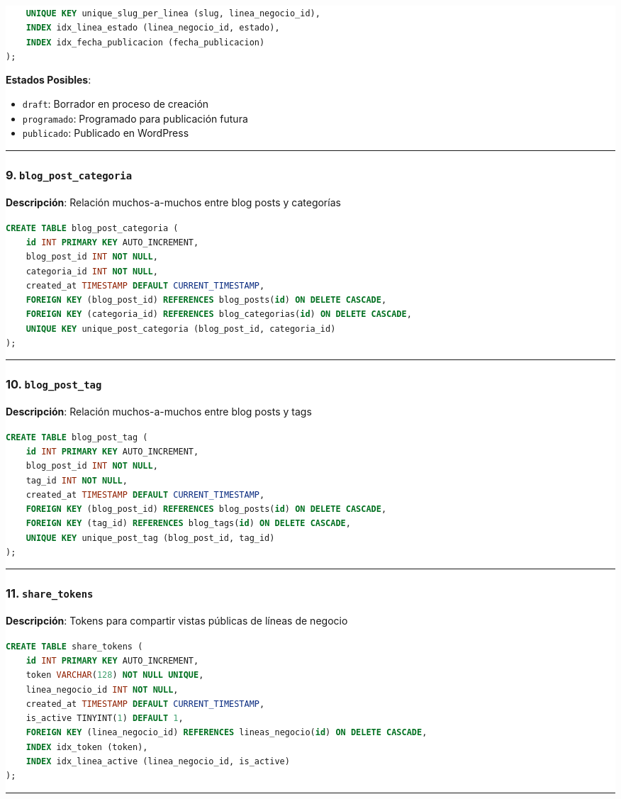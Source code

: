 ```sql
    UNIQUE KEY unique_slug_per_linea (slug, linea_negocio_id),
    INDEX idx_linea_estado (linea_negocio_id, estado),
    INDEX idx_fecha_publicacion (fecha_publicacion)
);
```

**Estados Posibles**:
- `draft`: Borrador en proceso de creación
- `programado`: Programado para publicación futura
- `publicado`: Publicado en WordPress

---

### 9. `blog_post_categoria`
**Descripción**: Relación muchos-a-muchos entre blog posts y categorías
```sql
CREATE TABLE blog_post_categoria (
    id INT PRIMARY KEY AUTO_INCREMENT,
    blog_post_id INT NOT NULL,
    categoria_id INT NOT NULL,
    created_at TIMESTAMP DEFAULT CURRENT_TIMESTAMP,
    FOREIGN KEY (blog_post_id) REFERENCES blog_posts(id) ON DELETE CASCADE,
    FOREIGN KEY (categoria_id) REFERENCES blog_categorias(id) ON DELETE CASCADE,
    UNIQUE KEY unique_post_categoria (blog_post_id, categoria_id)
);
```

---

### 10. `blog_post_tag`
**Descripción**: Relación muchos-a-muchos entre blog posts y tags
```sql
CREATE TABLE blog_post_tag (
    id INT PRIMARY KEY AUTO_INCREMENT,
    blog_post_id INT NOT NULL,
    tag_id INT NOT NULL,
    created_at TIMESTAMP DEFAULT CURRENT_TIMESTAMP,
    FOREIGN KEY (blog_post_id) REFERENCES blog_posts(id) ON DELETE CASCADE,
    FOREIGN KEY (tag_id) REFERENCES blog_tags(id) ON DELETE CASCADE,
    UNIQUE KEY unique_post_tag (blog_post_id, tag_id)
);
```

---

### 11. `share_tokens`
**Descripción**: Tokens para compartir vistas públicas de líneas de negocio
```sql
CREATE TABLE share_tokens (
    id INT PRIMARY KEY AUTO_INCREMENT,
    token VARCHAR(128) NOT NULL UNIQUE,
    linea_negocio_id INT NOT NULL,
    created_at TIMESTAMP DEFAULT CURRENT_TIMESTAMP,
    is_active TINYINT(1) DEFAULT 1,
    FOREIGN KEY (linea_negocio_id) REFERENCES lineas_negocio(id) ON DELETE CASCADE,
    INDEX idx_token (token),
    INDEX idx_linea_active (linea_negocio_id, is_active)
);
```

---